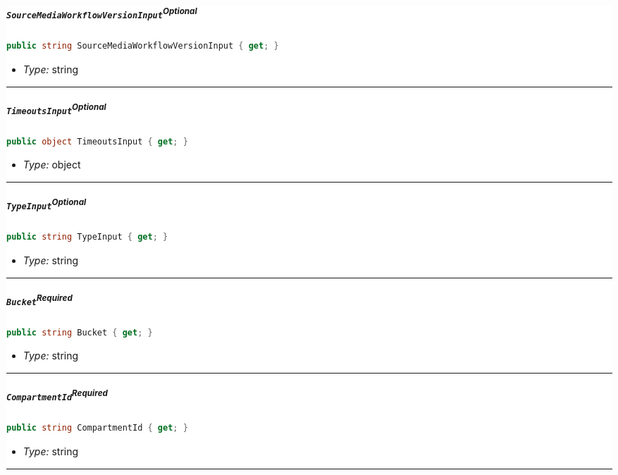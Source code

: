 ##### `SourceMediaWorkflowVersionInput`<sup>Optional</sup> <a name="SourceMediaWorkflowVersionInput" id="rhizo-co-terraform-provider-oci.mediaServicesMediaAsset.MediaServicesMediaAsset.property.sourceMediaWorkflowVersionInput"></a>

```csharp
public string SourceMediaWorkflowVersionInput { get; }
```

- *Type:* string

---

##### `TimeoutsInput`<sup>Optional</sup> <a name="TimeoutsInput" id="rhizo-co-terraform-provider-oci.mediaServicesMediaAsset.MediaServicesMediaAsset.property.timeoutsInput"></a>

```csharp
public object TimeoutsInput { get; }
```

- *Type:* object

---

##### `TypeInput`<sup>Optional</sup> <a name="TypeInput" id="rhizo-co-terraform-provider-oci.mediaServicesMediaAsset.MediaServicesMediaAsset.property.typeInput"></a>

```csharp
public string TypeInput { get; }
```

- *Type:* string

---

##### `Bucket`<sup>Required</sup> <a name="Bucket" id="rhizo-co-terraform-provider-oci.mediaServicesMediaAsset.MediaServicesMediaAsset.property.bucket"></a>

```csharp
public string Bucket { get; }
```

- *Type:* string

---

##### `CompartmentId`<sup>Required</sup> <a name="CompartmentId" id="rhizo-co-terraform-provider-oci.mediaServicesMediaAsset.MediaServicesMediaAsset.property.compartmentId"></a>

```csharp
public string CompartmentId { get; }
```

- *Type:* string

---